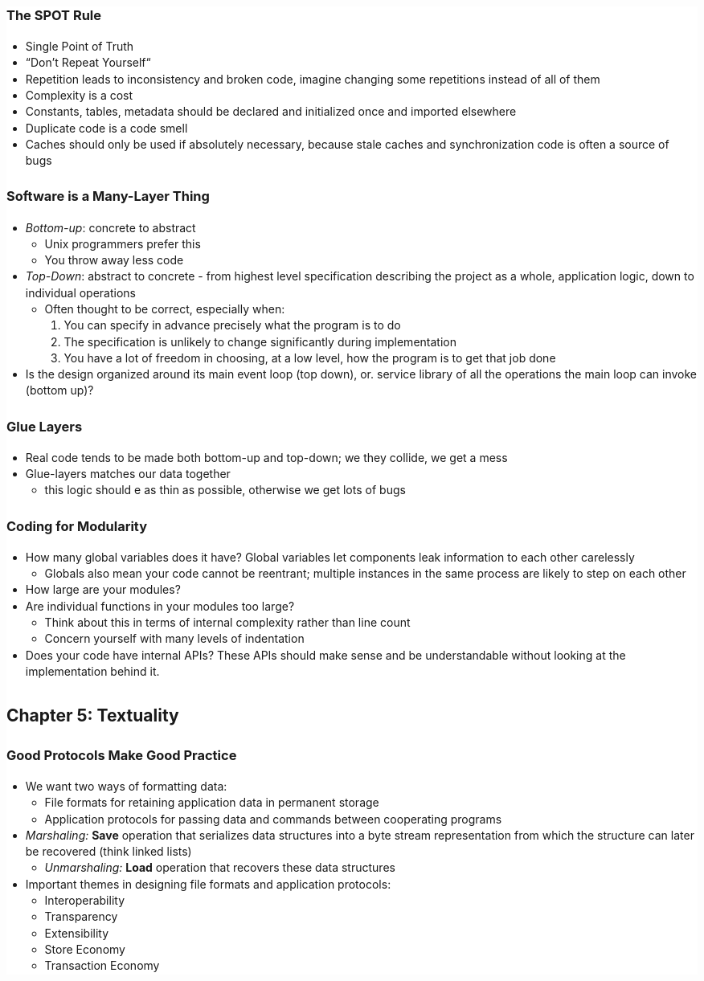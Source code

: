 ### The SPOT Rule
* Single Point of Truth
* “Don’t Repeat Yourself“
* Repetition leads to inconsistency and broken code, imagine changing some repetitions instead of all of them
* Complexity is a cost
* Constants, tables, metadata should be declared and initialized once and imported elsewhere
* Duplicate code is a code smell
* Caches should only be used if absolutely necessary, because stale caches and synchronization code is often a source of bugs

### Software is a Many-Layer Thing
* _Bottom-up_: concrete to abstract
	* Unix programmers prefer this
	* You throw away less code
*  _Top-Down_: abstract to concrete - from highest level specification describing the project as a whole, application logic, down to individual operations
	* Often thought to be correct, especially when:
		1. You can specify in advance precisely what the program is to do
		2. The specification is unlikely to change significantly during implementation
		3. You have a lot of freedom in choosing, at a low level, how the program is to get that job done
* Is the design organized around its main event loop (top down), or. service library of all the operations the main loop can invoke (bottom up)?

### Glue Layers
* Real code tends to be made both bottom-up and top-down; we they collide, we get a mess
* Glue-layers matches our data together
	* this logic should e as thin as possible, otherwise we get lots of bugs

### Coding for Modularity
* How many global variables does it have?  Global variables let components leak information to each other carelessly
	* Globals also mean your code cannot be reentrant; multiple instances in the same process are likely to step on each other
* How large are your modules?
* Are individual functions in your modules too large?
	* Think about this in terms of internal complexity rather than line count
	* Concern yourself with many levels of indentation
* Does your code have internal APIs?  These APIs should make sense and be understandable without looking at the implementation behind it.

## Chapter 5: Textuality

### Good Protocols Make Good Practice
* We want two ways of formatting data:
	* File formats for retaining application data in permanent storage
	* Application protocols for passing data and commands between cooperating programs
* _Marshaling:_ **Save** operation that serializes data structures into a byte stream representation from which the structure can later be recovered (think linked lists)
	* _Unmarshaling:_ **Load** operation that recovers these data structures
* Important themes in designing file formats and application protocols:
	* Interoperability
	* Transparency
	* Extensibility
	* Store Economy
	* Transaction Economy
